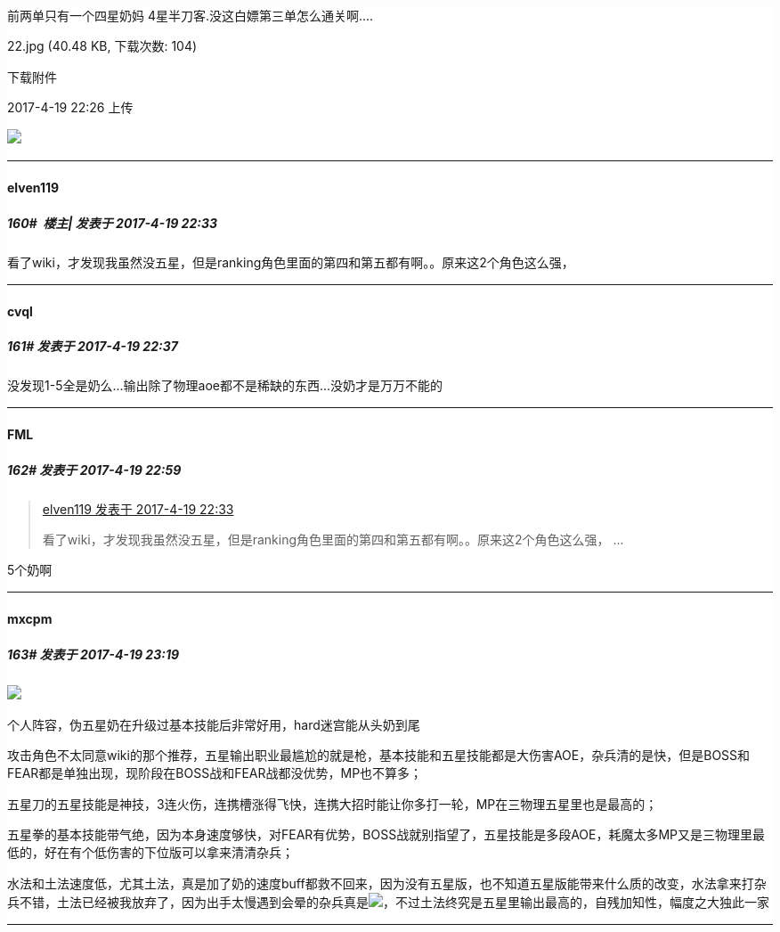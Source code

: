前两单只有一个四星奶妈 4星半刀客.没这白嫖第三单怎么通关啊....

22.jpg
(40.48 KB, 下载次数: 104)

下载附件

2017-4-19 22:26 上传

<img src="https://img.saraba1st.com/forum/201704/19/222645mhhty9lmotsoxslz.jpg" referrerpolicy="no-referrer">

*****

####  elven119  
##### 160#         楼主| 发表于 2017-4-19 22:33

看了wiki，才发现我虽然没五星，但是ranking角色里面的第四和第五都有啊。。原来这2个角色这么强，

*****

####  cvql  
##### 161#       发表于 2017-4-19 22:37

没发现1-5全是奶么...输出除了物理aoe都不是稀缺的东西...没奶才是万万不能的

*****

####  FML  
##### 162#       发表于 2017-4-19 22:59

<blockquote><a href="httphttps://bbs.saraba1st.com/2b/forum.php?mod=redirect&amp;goto=findpost&amp;pid=35715225&amp;ptid=1496240" target="_blank">elven119 发表于 2017-4-19 22:33</a>

看了wiki，才发现我虽然没五星，但是ranking角色里面的第四和第五都有啊。。原来这2个角色这么强， ...</blockquote>
5个奶啊

*****

####  mxcpm  
##### 163#       发表于 2017-4-19 23:19

<img src="http://wx4.sinaimg.cn/mw690/006rxLTEgy1fesdo82n12j31kw16ox0o.jpg" referrerpolicy="no-referrer">

个人阵容，伪五星奶在升级过基本技能后非常好用，hard迷宫能从头奶到尾

攻击角色不太同意wiki的那个推荐，五星输出职业最尴尬的就是枪，基本技能和五星技能都是大伤害AOE，杂兵清的是快，但是BOSS和FEAR都是单独出现，现阶段在BOSS战和FEAR战都没优势，MP也不算多；

五星刀的五星技能是神技，3连火伤，连携槽涨得飞快，连携大招时能让你多打一轮，MP在三物理五星里也是最高的；

五星拳的基本技能带气绝，因为本身速度够快，对FEAR有优势，BOSS战就别指望了，五星技能是多段AOE，耗魔太多MP又是三物理里最低的，好在有个低伤害的下位版可以拿来清清杂兵；

水法和土法速度低，尤其土法，真是加了奶的速度buff都救不回来，因为没有五星版，也不知道五星版能带来什么质的改变，水法拿来打杂兵不错，土法已经被我放弃了，因为出手太慢遇到会晕的杂兵真是<img src="https://static.saraba1st.com/image/smiley/face/172.gif" referrerpolicy="no-referrer">，不过土法终究是五星里输出最高的，自残加知性，幅度之大独此一家

*****
